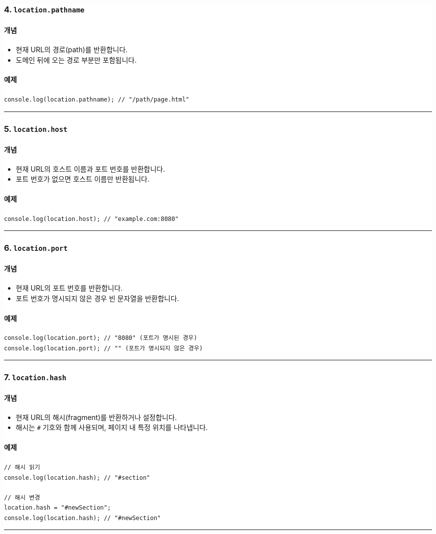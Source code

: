 
### **4. `location.pathname`**

#### **개념**
- 현재 URL의 경로(path)를 반환합니다.
- 도메인 뒤에 오는 경로 부분만 포함됩니다.

#### **예제**
```
console.log(location.pathname); // "/path/page.html"
```

---

### **5. `location.host`**

#### **개념**
- 현재 URL의 호스트 이름과 포트 번호를 반환합니다.
- 포트 번호가 없으면 호스트 이름만 반환됩니다.

#### **예제**
```
console.log(location.host); // "example.com:8080"
```

---

### **6. `location.port`**

#### **개념**
- 현재 URL의 포트 번호를 반환합니다.
- 포트 번호가 명시되지 않은 경우 빈 문자열을 반환합니다.

#### **예제**
```
console.log(location.port); // "8080" (포트가 명시된 경우)
console.log(location.port); // "" (포트가 명시되지 않은 경우)
```

---

### **7. `location.hash`**

#### **개념**
- 현재 URL의 해시(fragment)를 반환하거나 설정합니다.
- 해시는 `#` 기호와 함께 사용되며, 페이지 내 특정 위치를 나타냅니다.

#### **예제**
```
// 해시 읽기
console.log(location.hash); // "#section"

// 해시 변경
location.hash = "#newSection";
console.log(location.hash); // "#newSection"
```

---